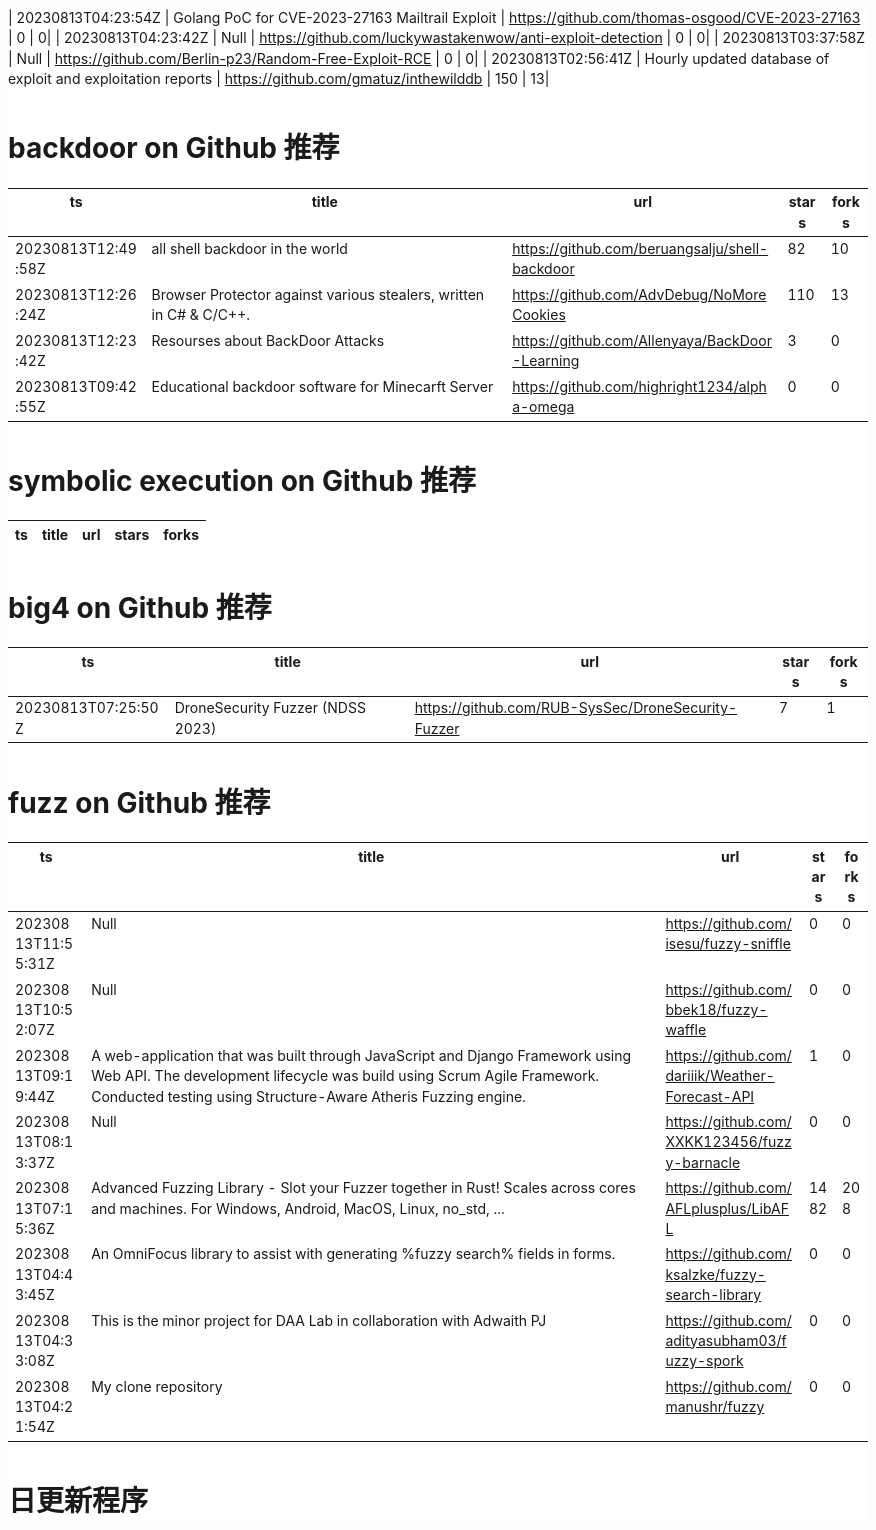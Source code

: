 | 20230813T04:23:54Z | Golang PoC for CVE-2023-27163 Mailtrail Exploit | https://github.com/thomas-osgood/CVE-2023-27163 | 0 | 0| 
| 20230813T04:23:42Z | Null | https://github.com/luckywastakenwow/anti-exploit-detection | 0 | 0| 
| 20230813T03:37:58Z | Null | https://github.com/Berlin-p23/Random-Free-Exploit-RCE | 0 | 0| 
| 20230813T02:56:41Z | Hourly updated database of exploit and exploitation reports | https://github.com/gmatuz/inthewilddb | 150 | 13| 


# backdoor on Github 推荐
| ts | title | url | stars | forks| 
| --- | --- | --- | --- | ---| 
| 20230813T12:49:58Z | all shell backdoor in the world | https://github.com/beruangsalju/shell-backdoor | 82 | 10| 
| 20230813T12:26:24Z | Browser Protector against various stealers, written in C# & C/C++. | https://github.com/AdvDebug/NoMoreCookies | 110 | 13| 
| 20230813T12:23:42Z | Resourses about BackDoor Attacks | https://github.com/Allenyaya/BackDoor-Learning | 3 | 0| 
| 20230813T09:42:55Z | Educational backdoor software for Minecarft Server | https://github.com/highright1234/alpha-omega | 0 | 0| 


# symbolic execution on Github 推荐
| ts | title | url | stars | forks| 
| --- | --- | --- | --- | ---| 


# big4 on Github 推荐
| ts | title | url | stars | forks| 
| --- | --- | --- | --- | ---| 
| 20230813T07:25:50Z | DroneSecurity Fuzzer (NDSS 2023)  | https://github.com/RUB-SysSec/DroneSecurity-Fuzzer | 7 | 1| 


# fuzz on Github 推荐
| ts | title | url | stars | forks| 
| --- | --- | --- | --- | ---| 
| 20230813T11:55:31Z | Null | https://github.com/isesu/fuzzy-sniffle | 0 | 0| 
| 20230813T10:52:07Z | Null | https://github.com/bbek18/fuzzy-waffle | 0 | 0| 
| 20230813T09:19:44Z | A web-application that was built through JavaScript and Django Framework using Web API. The development lifecycle was build using Scrum Agile Framework. Conducted testing using Structure-Aware Atheris Fuzzing engine. | https://github.com/dariiik/Weather-Forecast-API | 1 | 0| 
| 20230813T08:13:37Z | Null | https://github.com/XXKK123456/fuzzy-barnacle | 0 | 0| 
| 20230813T07:15:36Z | Advanced Fuzzing Library - Slot your Fuzzer together in Rust! Scales across cores and machines. For Windows, Android, MacOS, Linux, no_std, ... | https://github.com/AFLplusplus/LibAFL | 1482 | 208| 
| 20230813T04:43:45Z | An OmniFocus library to assist with generating %fuzzy search% fields in forms. | https://github.com/ksalzke/fuzzy-search-library | 0 | 0| 
| 20230813T04:33:08Z | This is the minor project for DAA Lab in collaboration with Adwaith PJ | https://github.com/adityasubham03/fuzzy-spork | 0 | 0| 
| 20230813T04:21:54Z | My clone repository | https://github.com/manushr/fuzzy | 0 | 0| 



# 日更新程序
